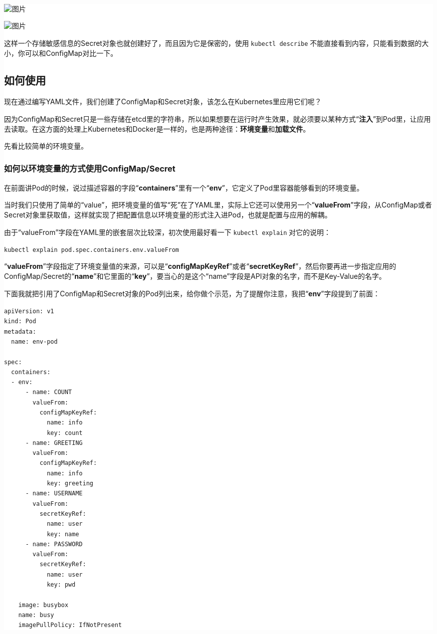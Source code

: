 ![图片](assets/0f769ba725d1006c1cb98ed9003d7210.png)

![图片](assets/59ac74796771897e0246a4532789076c.png)

这样一个存储敏感信息的Secret对象也就创建好了，而且因为它是保密的，使用 `kubectl describe` 不能直接看到内容，只能看到数据的大小，你可以和ConfigMap对比一下。

## 如何使用

现在通过编写YAML文件，我们创建了ConfigMap和Secret对象，该怎么在Kubernetes里应用它们呢？

因为ConfigMap和Secret只是一些存储在etcd里的字符串，所以如果想要在运行时产生效果，就必须要以某种方式“**注入**”到Pod里，让应用去读取。在这方面的处理上Kubernetes和Docker是一样的，也是两种途径：**环境变量**和**加载文件**。

先看比较简单的环境变量。

### 如何以环境变量的方式使用ConfigMap/Secret

在前面讲Pod的时候，说过描述容器的字段“**containers**”里有一个“**env**”，它定义了Pod里容器能够看到的环境变量。

当时我们只使用了简单的“value”，把环境变量的值写“死”在了YAML里，实际上它还可以使用另一个“**valueFrom**”字段，从ConfigMap或者Secret对象里获取值，这样就实现了把配置信息以环境变量的形式注入进Pod，也就是配置与应用的解耦。

由于“valueFrom”字段在YAML里的嵌套层次比较深，初次使用最好看一下 `kubectl explain` 对它的说明：

```
kubectl explain pod.spec.containers.env.valueFrom

```

“**valueFrom**”字段指定了环境变量值的来源，可以是“**configMapKeyRef**”或者“**secretKeyRef**”，然后你要再进一步指定应用的ConfigMap/Secret的“**name**”和它里面的“**key**”，要当心的是这个“name”字段是API对象的名字，而不是Key-Value的名字。

下面我就把引用了ConfigMap和Secret对象的Pod列出来，给你做个示范，为了提醒你注意，我把“**env**”字段提到了前面：

```
apiVersion: v1
kind: Pod
metadata:
  name: env-pod

spec:
  containers:
  - env:
      - name: COUNT
        valueFrom:
          configMapKeyRef:
            name: info
            key: count
      - name: GREETING
        valueFrom:
          configMapKeyRef:
            name: info
            key: greeting
      - name: USERNAME
        valueFrom:
          secretKeyRef:
            name: user
            key: name
      - name: PASSWORD
        valueFrom:
          secretKeyRef:
            name: user
            key: pwd

    image: busybox
    name: busy
    imagePullPolicy: IfNotPresent
```